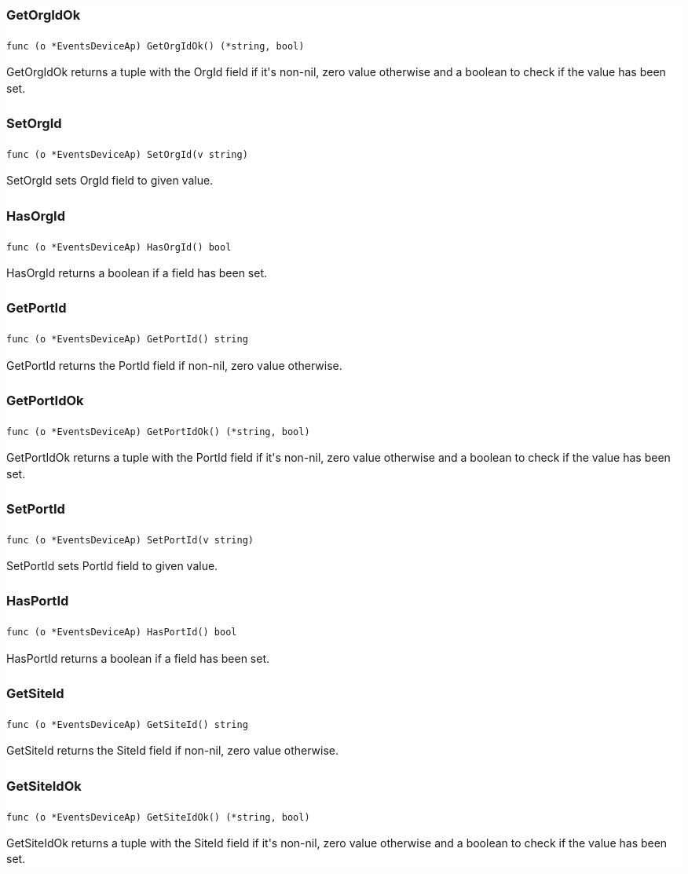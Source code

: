 ### GetOrgIdOk

`func (o *EventsDeviceAp) GetOrgIdOk() (*string, bool)`

GetOrgIdOk returns a tuple with the OrgId field if it's non-nil, zero value otherwise
and a boolean to check if the value has been set.

### SetOrgId

`func (o *EventsDeviceAp) SetOrgId(v string)`

SetOrgId sets OrgId field to given value.

### HasOrgId

`func (o *EventsDeviceAp) HasOrgId() bool`

HasOrgId returns a boolean if a field has been set.

### GetPortId

`func (o *EventsDeviceAp) GetPortId() string`

GetPortId returns the PortId field if non-nil, zero value otherwise.

### GetPortIdOk

`func (o *EventsDeviceAp) GetPortIdOk() (*string, bool)`

GetPortIdOk returns a tuple with the PortId field if it's non-nil, zero value otherwise
and a boolean to check if the value has been set.

### SetPortId

`func (o *EventsDeviceAp) SetPortId(v string)`

SetPortId sets PortId field to given value.

### HasPortId

`func (o *EventsDeviceAp) HasPortId() bool`

HasPortId returns a boolean if a field has been set.

### GetSiteId

`func (o *EventsDeviceAp) GetSiteId() string`

GetSiteId returns the SiteId field if non-nil, zero value otherwise.

### GetSiteIdOk

`func (o *EventsDeviceAp) GetSiteIdOk() (*string, bool)`

GetSiteIdOk returns a tuple with the SiteId field if it's non-nil, zero value otherwise
and a boolean to check if the value has been set.

